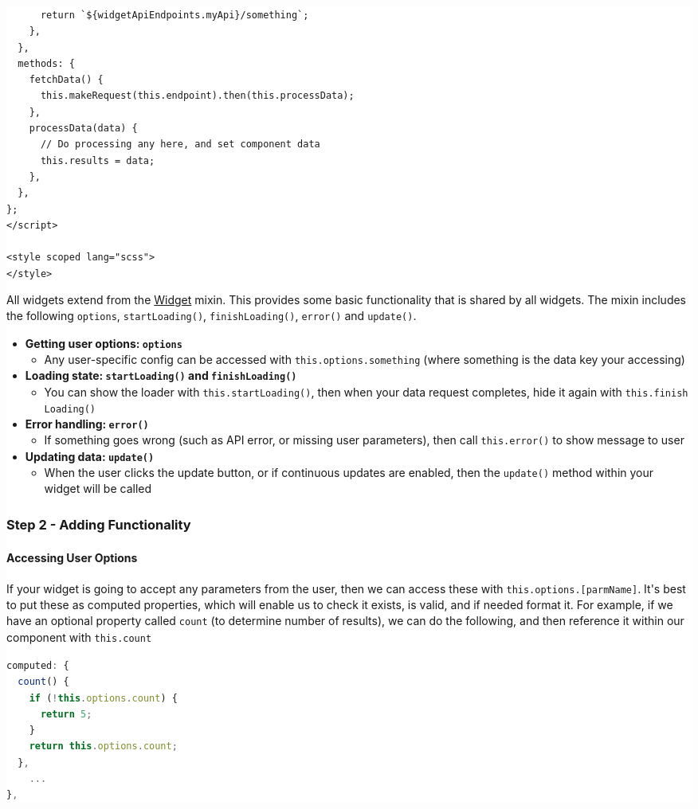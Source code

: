 ```vue
      return `${widgetApiEndpoints.myApi}/something`;
    },
  },
  methods: {
    fetchData() {
      this.makeRequest(this.endpoint).then(this.processData);
    },
    processData(data) {
      // Do processing any here, and set component data
      this.results = data;
    },
  },
};
</script>

<style scoped lang="scss">
</style>
```

All widgets extend from the [Widget](https://github.com/Lissy93/dashy/blob/master/src/mixins/WidgetMixin.js) mixin. This provides some basic functionality that is shared by all widgets. The mixin includes the following `options`, `startLoading()`, `finishLoading()`, `error()` and `update()`.

- **Getting user options: `options`**
  - Any user-specific config can be accessed with `this.options.something` (where something is the data key your accessing)
- **Loading state: `startLoading()` and `finishLoading()`**
  - You can show the loader with `this.startLoading()`, then when your data request completes, hide it again with `this.finishLoading()`
- **Error handling: `error()`**
  - If something goes wrong (such as API error, or missing user parameters), then call `this.error()` to show message to user
- **Updating data: `update()`**
  - When the user clicks the update button, or if continuous updates are enabled, then the `update()` method within your widget will be called

### Step 2 - Adding Functionality

#### **Accessing User Options**

If your widget is going to accept any parameters from the user, then we can access these with `this.options.[parmName]`. It's best to put these as computed properties, which will enable us to check it exists, is valid, and if needed format it. For example, if we have an optional property called `count` (to determine number of results), we can do the following, and then reference it within our component with `this.count`

```javascript
computed: {
  count() {
    if (!this.options.count) {
      return 5;
    }
    return this.options.count;
  },
	...
},
```
